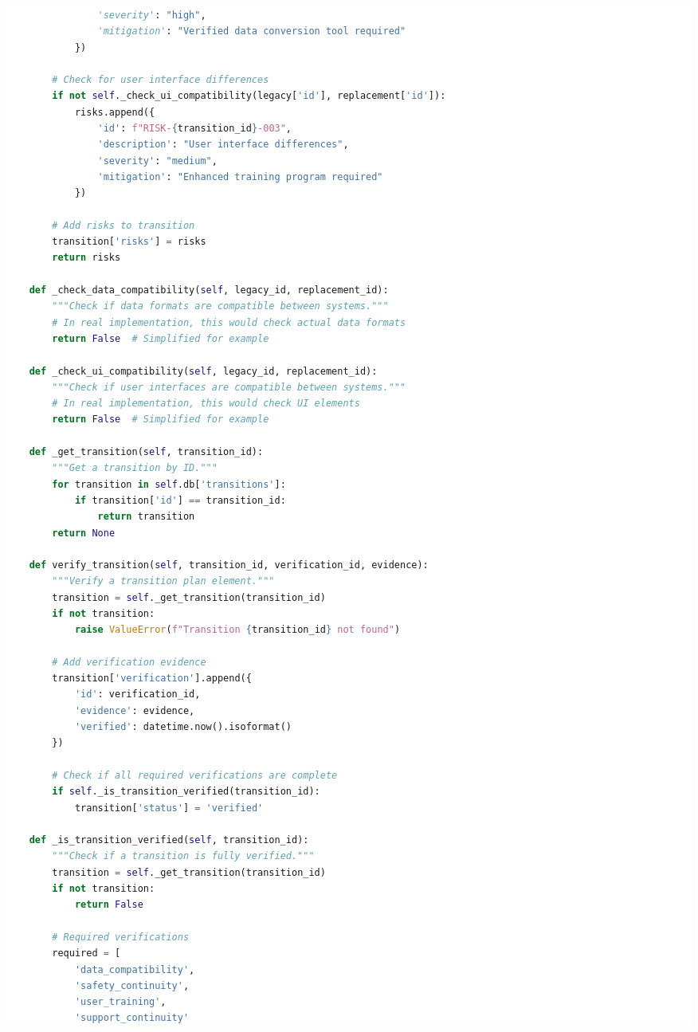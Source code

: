 ```python
                'severity': "high",
                'mitigation': "Verified data conversion tool required"
            })
        
        # Check for user interface differences
        if not self._check_ui_compatibility(legacy['id'], replacement['id']):
            risks.append({
                'id': f"RISK-{transition_id}-003",
                'description': "User interface differences",
                'severity': "medium",
                'mitigation': "Enhanced training program required"
            })
        
        # Add risks to transition
        transition['risks'] = risks
        return risks
    
    def _check_data_compatibility(self, legacy_id, replacement_id):
        """Check if data formats are compatible between systems."""
        # In real implementation, this would check actual data formats
        return False  # Simplified for example
    
    def _check_ui_compatibility(self, legacy_id, replacement_id):
        """Check if user interfaces are compatible between systems."""
        # In real implementation, this would check UI elements
        return False  # Simplified for example
    
    def _get_transition(self, transition_id):
        """Get a transition by ID."""
        for transition in self.db['transitions']:
            if transition['id'] == transition_id:
                return transition
        return None
    
    def verify_transition(self, transition_id, verification_id, evidence):
        """Verify a transition plan element."""
        transition = self._get_transition(transition_id)
        if not transition:
            raise ValueError(f"Transition {transition_id} not found")
        
        # Add verification evidence
        transition['verification'].append({
            'id': verification_id,
            'evidence': evidence,
            'verified': datetime.now().isoformat()
        })
        
        # Check if all required verifications are complete
        if self._is_transition_verified(transition_id):
            transition['status'] = 'verified'
    
    def _is_transition_verified(self, transition_id):
        """Check if a transition is fully verified."""
        transition = self._get_transition(transition_id)
        if not transition:
            return False
        
        # Required verifications
        required = [
            'data_compatibility',
            'safety_continuity',
            'user_training',
            'support_continuity'
```